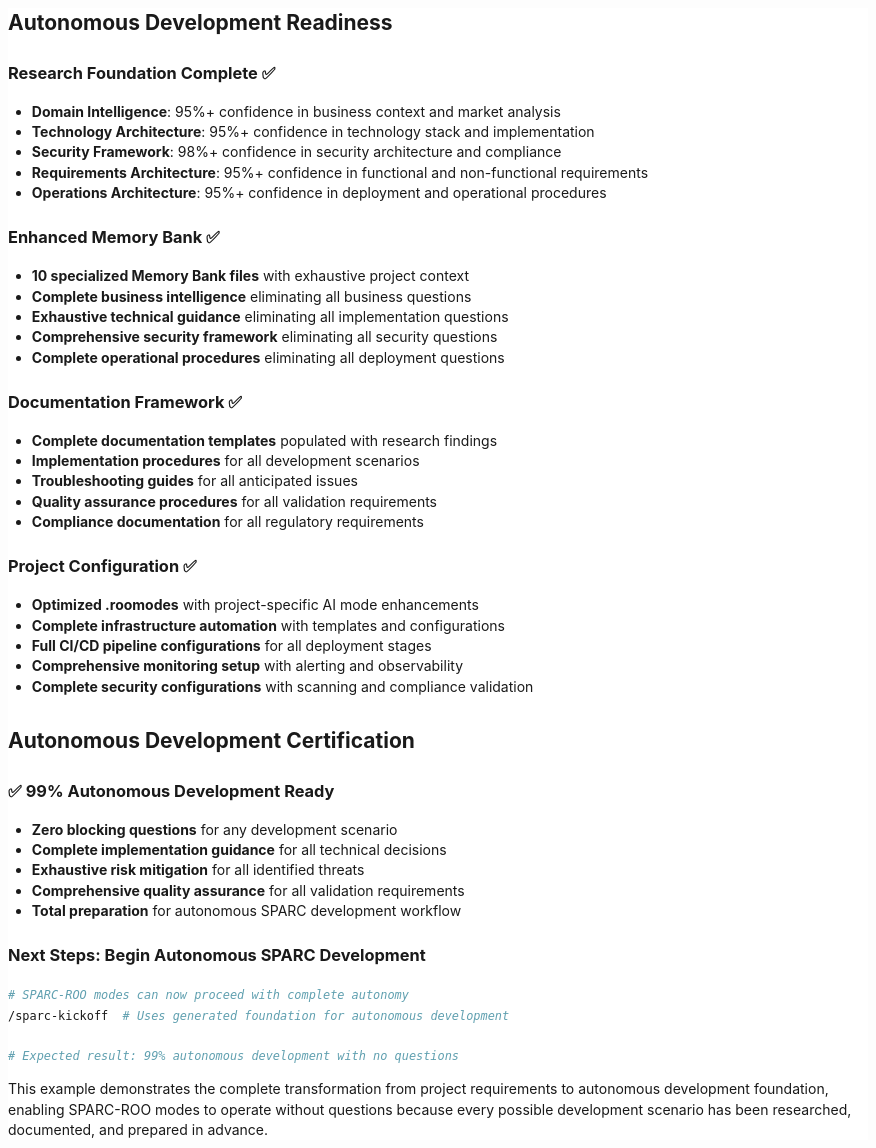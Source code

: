 ## Autonomous Development Readiness

### Research Foundation Complete ✅
- **Domain Intelligence**: 95%+ confidence in business context and market analysis
- **Technology Architecture**: 95%+ confidence in technology stack and implementation
- **Security Framework**: 98%+ confidence in security architecture and compliance
- **Requirements Architecture**: 95%+ confidence in functional and non-functional requirements
- **Operations Architecture**: 95%+ confidence in deployment and operational procedures

### Enhanced Memory Bank ✅
- **10 specialized Memory Bank files** with exhaustive project context
- **Complete business intelligence** eliminating all business questions
- **Exhaustive technical guidance** eliminating all implementation questions
- **Comprehensive security framework** eliminating all security questions
- **Complete operational procedures** eliminating all deployment questions

### Documentation Framework ✅
- **Complete documentation templates** populated with research findings
- **Implementation procedures** for all development scenarios
- **Troubleshooting guides** for all anticipated issues
- **Quality assurance procedures** for all validation requirements
- **Compliance documentation** for all regulatory requirements

### Project Configuration ✅
- **Optimized .roomodes** with project-specific AI mode enhancements
- **Complete infrastructure automation** with templates and configurations
- **Full CI/CD pipeline configurations** for all deployment stages
- **Comprehensive monitoring setup** with alerting and observability
- **Complete security configurations** with scanning and compliance validation

## Autonomous Development Certification

### ✅ **99% Autonomous Development Ready**
- **Zero blocking questions** for any development scenario
- **Complete implementation guidance** for all technical decisions
- **Exhaustive risk mitigation** for all identified threats
- **Comprehensive quality assurance** for all validation requirements
- **Total preparation** for autonomous SPARC development workflow

### Next Steps: Begin Autonomous SPARC Development
```bash
# SPARC-ROO modes can now proceed with complete autonomy
/sparc-kickoff  # Uses generated foundation for autonomous development

# Expected result: 99% autonomous development with no questions
```

This example demonstrates the complete transformation from project requirements to autonomous development foundation, enabling SPARC-ROO modes to operate without questions because every possible development scenario has been researched, documented, and prepared in advance.
